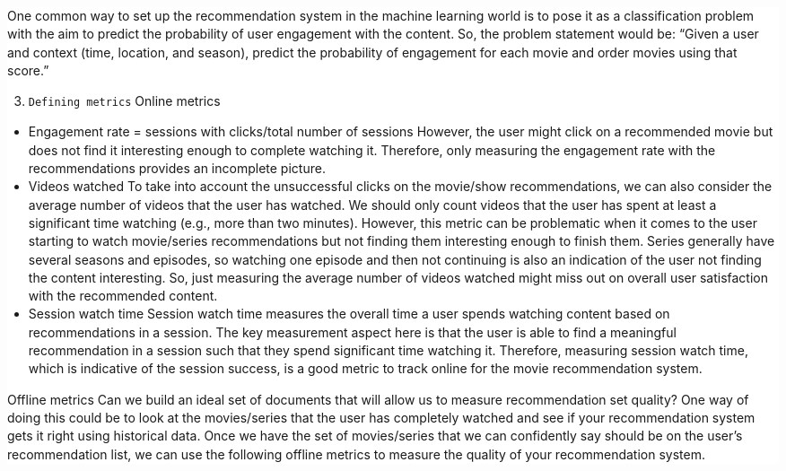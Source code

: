 One common way to set up the recommendation system in the machine learning world is to pose it as a classification problem with the aim to predict the probability of user engagement with the content. So, the problem statement would be:
“Given a user and context (time, location, and season), predict the probability of engagement for each movie and order movies using that score.”

3. `Defining metrics`
Online metrics
  - Engagement rate = sessions with clicks/total number of sessions
  However, the user might click on a recommended movie but does not find it interesting enough to complete watching it. Therefore, only measuring the engagement rate with the recommendations provides an incomplete picture.
  - Videos watched
  To take into account the unsuccessful clicks on the movie/show recommendations, we can also consider the average number of videos that the user has watched. We should only count videos that the user has spent at least a significant time watching (e.g., more than two minutes).
  However, this metric can be problematic when it comes to the user starting to watch movie/series recommendations but not finding them interesting enough to finish them.
  Series generally have several seasons and episodes, so watching one episode and then not continuing is also an indication of the user not finding the content interesting. So, just measuring the average number of videos watched might miss out on overall user satisfaction with the recommended content.
  - Session watch time
  Session watch time measures the overall time a user spends watching content based on recommendations in a session. The key measurement aspect here is that the user is able to find a meaningful recommendation in a session such that they spend significant time watching it.
  Therefore, measuring session watch time, which is indicative of the session success, is a good metric to track online for the movie recommendation system.

Offline metrics
  Can we build an ideal set of documents that will allow us to measure recommendation set quality? One way of doing this could be to look at the movies/series that the user has completely watched and see if your recommendation system gets it right using historical data.
  Once we have the set of movies/series that we can confidently say should be on the user’s recommendation list, we can use the following offline metrics to measure the quality of your recommendation system.
